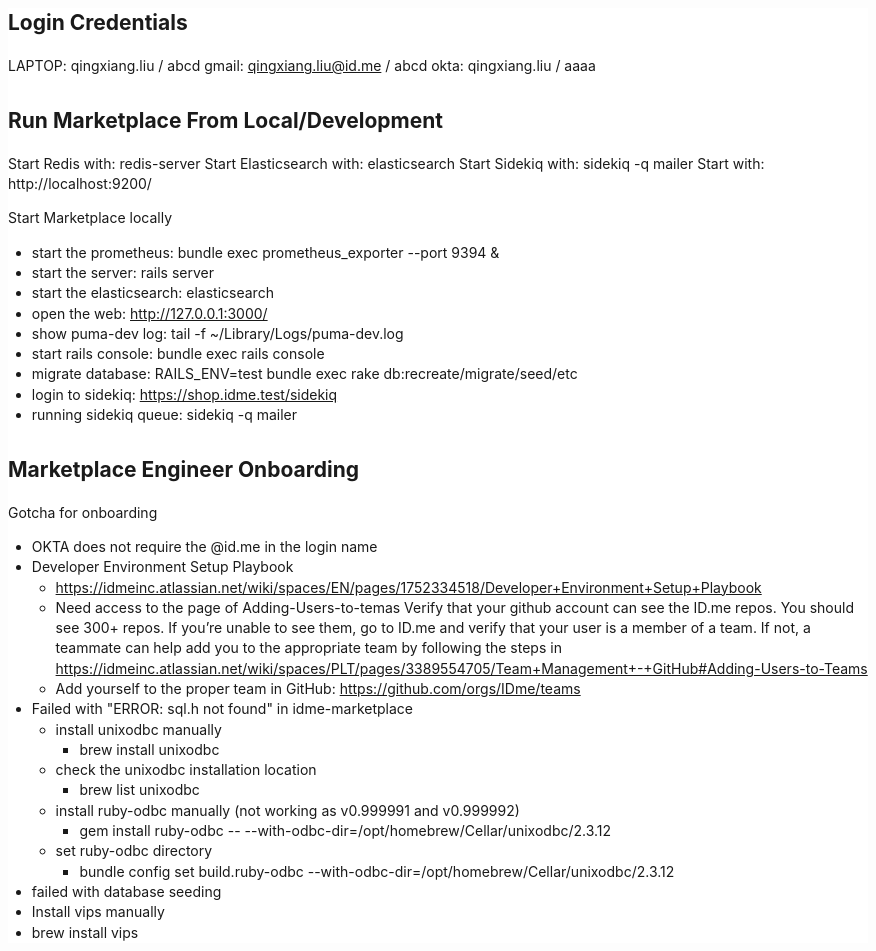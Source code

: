 
## Login Credentials

LAPTOP: qingxiang.liu / abcd
gmail: qingxiang.liu@id.me / abcd
okta: qingxiang.liu / aaaa



## Run Marketplace From Local/Development

Start Redis with: redis-server
Start Elasticsearch with: elasticsearch
Start Sidekiq with: sidekiq -q mailer
Start with: http://localhost:9200/

Start Marketplace locally
  - start the prometheus: bundle exec prometheus_exporter --port 9394 &
  - start the server: rails server
  - start the elasticsearch: elasticsearch
  - open the web: http://127.0.0.1:3000/
  - show puma-dev log: tail -f ~/Library/Logs/puma-dev.log
  - start rails console: bundle exec rails console
  - migrate database: RAILS_ENV=test bundle exec rake db:recreate/migrate/seed/etc
  - login to sidekiq: https://shop.idme.test/sidekiq
  - running sidekiq queue: sidekiq -q mailer



##  Marketplace Engineer Onboarding

Gotcha for onboarding
- OKTA does not require the @id.me in the login name
- Developer Environment Setup Playbook
  - https://idmeinc.atlassian.net/wiki/spaces/EN/pages/1752334518/Developer+Environment+Setup+Playbook
  - Need access to the page of Adding-Users-to-temas
    Verify that your github account can see the ID.me repos. You should see 300+ repos. If you’re unable to see them, go to ID.me and verify that your user is a member of a team.
If not, a teammate can help add you to the appropriate team by following the steps in
https://idmeinc.atlassian.net/wiki/spaces/PLT/pages/3389554705/Team+Management+-+GitHub#Adding-Users-to-Teams<Request access.>
  - Add yourself to the proper team in GitHub: https://github.com/orgs/IDme/teams
- Failed with "ERROR: sql.h not found" in idme-marketplace
  - install unixodbc manually
    - brew install unixodbc
  - check the unixodbc installation location
    - brew list unixodbc
  - install ruby-odbc manually (not working as v0.999991 and v0.999992)
    - gem install ruby-odbc -- --with-odbc-dir=/opt/homebrew/Cellar/unixodbc/2.3.12
  - set ruby-odbc directory
    - bundle config set build.ruby-odbc --with-odbc-dir=/opt/homebrew/Cellar/unixodbc/2.3.12
- failed with database seeding
 - Install vips manually
  - brew install vips
